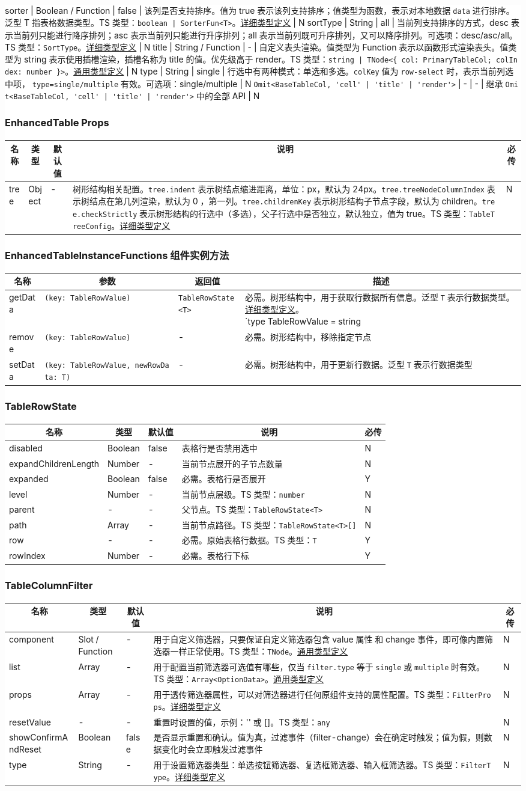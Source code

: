 sorter | Boolean / Function | false | 该列是否支持排序。值为 true 表示该列支持排序；值类型为函数，表示对本地数据 `data` 进行排序。泛型 T 指表格数据类型。TS 类型：`boolean | SorterFun<T>`。[详细类型定义](https://github.com/Tencent/tdesign-vue/tree/develop/src/table/type.ts) | N
sortType | String | all | 当前列支持排序的方式，desc 表示当前列只能进行降序排列；asc 表示当前列只能进行升序排列；all 表示当前列既可升序排列，又可以降序排列。可选项：desc/asc/all。TS 类型：`SortType`。[详细类型定义](https://github.com/Tencent/tdesign-vue/tree/develop/src/table/type.ts) | N
title | String / Function | - | 自定义表头渲染。值类型为 Function 表示以函数形式渲染表头。值类型为 string 表示使用插槽渲染，插槽名称为 title 的值。优先级高于 render。TS 类型：`string | TNode<{ col: PrimaryTableCol; colIndex: number }>`。[通用类型定义](https://github.com/Tencent/tdesign-vue/blob/develop/src/common.ts) | N
type | String | single | 行选中有两种模式：单选和多选。`colKey` 值为 `row-select` 时，表示当前列选中项， `type=single/multiple` 有效。可选项：single/multiple | N
`Omit<BaseTableCol, 'cell' | 'title' | 'render'>` | - | - | 继承 `Omit<BaseTableCol, 'cell' | 'title' | 'render'>` 中的全部 API | N

### EnhancedTable Props

名称 | 类型 | 默认值 | 说明 | 必传
-- | -- | -- | -- | --
tree | Object | - | 树形结构相关配置。`tree.indent` 表示树结点缩进距离，单位：px，默认为 24px。`tree.treeNodeColumnIndex` 表示树结点在第几列渲染，默认为 0 ，第一列。`tree.childrenKey` 表示树形结构子节点字段，默认为 children。`tree.checkStrictly` 表示树形结构的行选中（多选），父子行选中是否独立，默认独立，值为 true。TS 类型：`TableTreeConfig`。[详细类型定义](https://github.com/Tencent/tdesign-vue/tree/develop/src/table/type.ts) | N

### EnhancedTableInstanceFunctions 组件实例方法

名称 | 参数 | 返回值 | 描述
-- | -- | -- | --
getData | `(key: TableRowValue)` | `TableRowState<T>` | 必需。树形结构中，用于获取行数据所有信息。泛型 `T` 表示行数据类型。[详细类型定义](https://github.com/Tencent/tdesign-vue/tree/develop/src/table/type.ts)。<br/>`type TableRowValue = string | number`<br/>
remove | `(key: TableRowValue)` | - | 必需。树形结构中，移除指定节点
setData | `(key: TableRowValue, newRowData: T)` | - | 必需。树形结构中，用于更新行数据。泛型 `T` 表示行数据类型

### TableRowState

名称 | 类型 | 默认值 | 说明 | 必传
-- | -- | -- | -- | --
disabled | Boolean | false | 表格行是否禁用选中 | N
expandChildrenLength | Number | - | 当前节点展开的子节点数量 | N
expanded | Boolean | false | 必需。表格行是否展开 | Y
level | Number | - | 当前节点层级。TS 类型：`number` | N
parent | - | - | 父节点。TS 类型：`TableRowState<T>` | N
path | Array | - | 当前节点路径。TS 类型：`TableRowState<T>[]` | N
row | - | - | 必需。原始表格行数据。TS 类型：`T` | Y
rowIndex | Number | - | 必需。表格行下标 | Y

### TableColumnFilter

名称 | 类型 | 默认值 | 说明 | 必传
-- | -- | -- | -- | --
component | Slot / Function | - | 用于自定义筛选器，只要保证自定义筛选器包含 value 属性 和 change 事件，即可像内置筛选器一样正常使用。TS 类型：`TNode`。[通用类型定义](https://github.com/Tencent/tdesign-vue/blob/develop/src/common.ts) | N
list | Array | - | 用于配置当前筛选器可选值有哪些，仅当 `filter.type` 等于 `single` 或 `multiple` 时有效。TS 类型：`Array<OptionData>`。[通用类型定义](https://github.com/Tencent/tdesign-vue/blob/develop/src/common.ts) | N
props | Array | - | 用于透传筛选器属性，可以对筛选器进行任何原组件支持的属性配置。TS 类型：`FilterProps`。[详细类型定义](https://github.com/Tencent/tdesign-vue/tree/develop/src/table/type.ts) | N
resetValue | - | - | 重置时设置的值，示例：'' 或 []。TS 类型：`any` | N
showConfirmAndReset | Boolean | false | 是否显示重置和确认。值为真，过滤事件（filter-change）会在确定时触发；值为假，则数据变化时会立即触发过滤事件 | N
type | String | - | 用于设置筛选器类型：单选按钮筛选器、复选框筛选器、输入框筛选器。TS 类型：`FilterType`。[详细类型定义](https://github.com/Tencent/tdesign-vue/tree/develop/src/table/type.ts) | N
